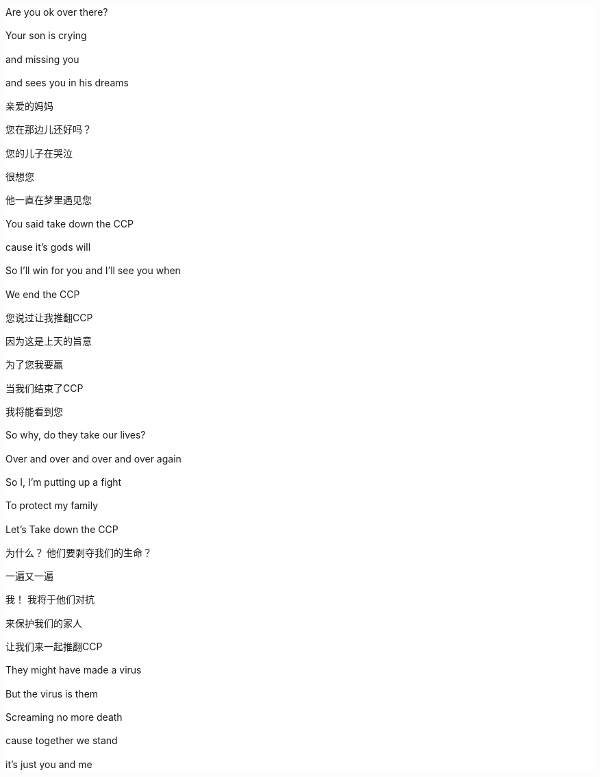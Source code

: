 Are you ok over there?

Your son is crying

and missing you

and sees you in his dreams

亲爱的妈妈

您在那边儿还好吗？

您的儿子在哭泣

很想您

他一直在梦里遇见您

You said take down the CCP

cause it’s gods will

So I’ll win for you and I’ll see you when

We end the CCP

您说过让我推翻CCP

因为这是上天的旨意

为了您我要赢

当我们结束了CCP

我将能看到您

So why, do they take our lives?

Over and over and over and over again

So I, I’m putting up a fight

To protect my family

Let’s Take down the CCP

为什么？ 他们要剥夺我们的生命？

一遍又一遍

我！ 我将于他们对抗

来保护我们的家人

让我们来一起推翻CCP

They might have made a virus

But the virus is them

Screaming no more death

cause together we stand

it’s just you and me

